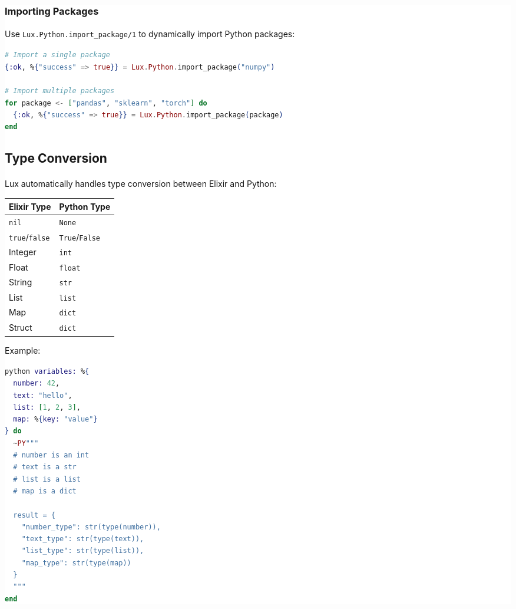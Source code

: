 ### Importing Packages

Use `Lux.Python.import_package/1` to dynamically import Python packages:

```elixir
# Import a single package
{:ok, %{"success" => true}} = Lux.Python.import_package("numpy")

# Import multiple packages
for package <- ["pandas", "sklearn", "torch"] do
  {:ok, %{"success" => true}} = Lux.Python.import_package(package)
end
```

## Type Conversion

Lux automatically handles type conversion between Elixir and Python:

| Elixir Type | Python Type |
|-------------|-------------|
| `nil` | `None` |
| `true`/`false` | `True`/`False` |
| Integer | `int` |
| Float | `float` |
| String | `str` |
| List | `list` |
| Map | `dict` |
| Struct | `dict` |

Example:

```elixir
python variables: %{
  number: 42,
  text: "hello",
  list: [1, 2, 3],
  map: %{key: "value"}
} do
  ~PY"""
  # number is an int
  # text is a str
  # list is a list
  # map is a dict
  
  result = {
    "number_type": str(type(number)),
    "text_type": str(type(text)),
    "list_type": str(type(list)),
    "map_type": str(type(map))
  }
  """
end
```
